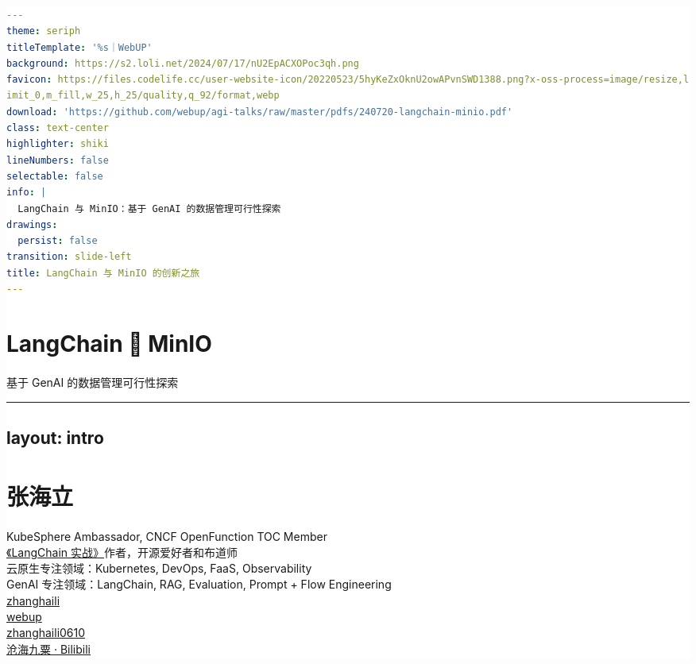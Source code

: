 ```yaml
---
theme: seriph
titleTemplate: '%s｜WebUP'
background: https://s2.loli.net/2024/07/17/nU2EpACXOPoc3qh.png
favicon: https://files.codelife.cc/user-website-icon/20220523/5hyKeZxOknU2owAPvnSWD1388.png?x-oss-process=image/resize,limit_0,m_fill,w_25,h_25/quality,q_92/format,webp
download: 'https://github.com/webup/agi-talks/raw/master/pdfs/240720-langchain-minio.pdf'
class: text-center
highlighter: shiki
lineNumbers: false
selectable: false
info: |
  LangChain 与 MinIO：基于 GenAI 的数据管理可行性探索
drawings:
  persist: false
transition: slide-left
title: LangChain 与 MinIO 的创新之旅
---
```


# LangChain 🤝 MinIO

基于 GenAI 的数据管理可行性探索

---
layout: intro
---

# 张海立

<div class="leading-8 opacity-80">
KubeSphere Ambassador, CNCF OpenFunction TOC Member<br>
<a href="https://item.jd.com/14523254.html" target="_blank">《LangChain 实战》</a>作者，开源爱好者和布道师<br>
云原生专注领域：Kubernetes, DevOps, FaaS, Observability<br>
GenAI 专注领域：LangChain, RAG, Evaluation, Prompt + Flow Engineering<br>
</div>

<div class="my-10 grid grid-cols-[40px_1fr] w-max gap-y-4 justify-center">
  <ant-design-wechat-outlined class="opacity-50 my-auto"/>
  <div><a href="https://s2.loli.net/2022/10/22/wjYvKo4EWagbJ9L.jpg" target="_blank">zhanghaili</a></div>
  <ant-design-github-outlined class="opacity-50 my-auto"/>
  <div><a href="https://github.com/webup" target="_blank">webup</a></div>
  <ant-design-twitter-outlined class="opacity-50 my-auto"/>
  <div><a href="https://twitter.com/zhanghaili0610" target="_blank">zhanghaili0610</a></div>
  <ant-design-video-camera-filled class="opacity-50 my-auto"/>
  <div><a href="https://space.bilibili.com/28357052" target="_blank">沧海九粟 · Bilibili</a></div>
</div>
